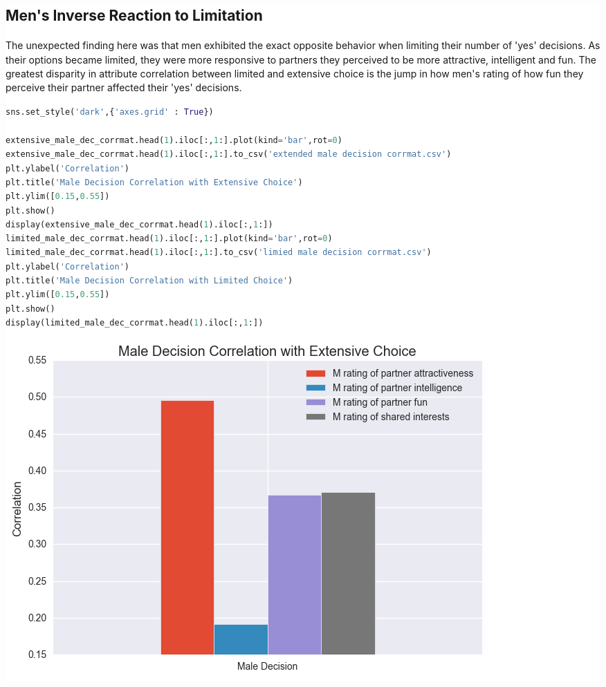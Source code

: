 
## Men's Inverse Reaction to Limitation

The unexpected finding here was that men exhibited the exact opposite behavior when limiting their number of 'yes' decisions.  As their options became limited, they were more responsive to partners they perceived to be more attractive, intelligent and fun.  The greatest disparity in attribute correlation between limited and extensive choice is the jump in how men's rating of how fun they perceive their partner affected their 'yes' decisions.


```python
sns.set_style('dark',{'axes.grid' : True})

extensive_male_dec_corrmat.head(1).iloc[:,1:].plot(kind='bar',rot=0)
extensive_male_dec_corrmat.head(1).iloc[:,1:].to_csv('extended male decision corrmat.csv')
plt.ylabel('Correlation')
plt.title('Male Decision Correlation with Extensive Choice')
plt.ylim([0.15,0.55])
plt.show()
display(extensive_male_dec_corrmat.head(1).iloc[:,1:])
limited_male_dec_corrmat.head(1).iloc[:,1:].plot(kind='bar',rot=0)
limited_male_dec_corrmat.head(1).iloc[:,1:].to_csv('limied male decision corrmat.csv')
plt.ylabel('Correlation')
plt.title('Male Decision Correlation with Limited Choice')
plt.ylim([0.15,0.55])
plt.show()
display(limited_male_dec_corrmat.head(1).iloc[:,1:])
```

<img src="/images/Meeting a Mate in Four Minutes_files/Meeting a Mate in Four Minutes_17_0.png" class="fit image">
